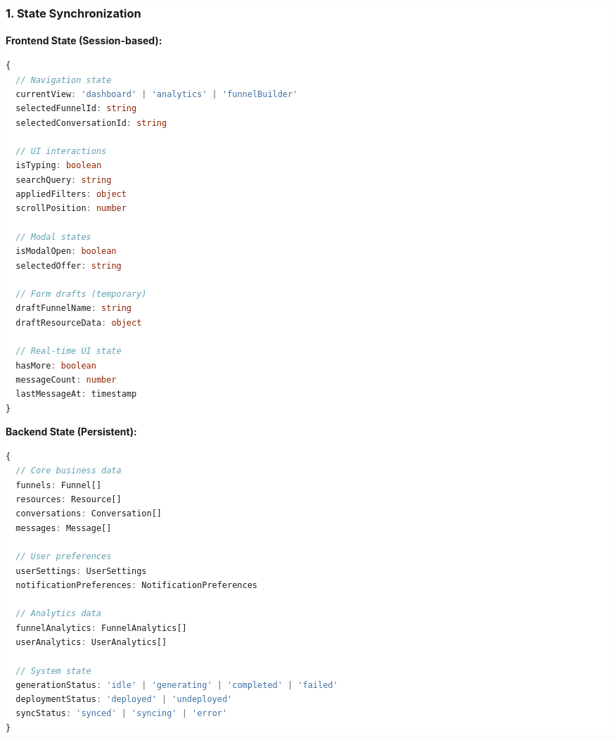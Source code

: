 ### 1. State Synchronization

**Frontend State (Session-based):**
```typescript
{
  // Navigation state
  currentView: 'dashboard' | 'analytics' | 'funnelBuilder'
  selectedFunnelId: string
  selectedConversationId: string
  
  // UI interactions
  isTyping: boolean
  searchQuery: string
  appliedFilters: object
  scrollPosition: number
  
  // Modal states
  isModalOpen: boolean
  selectedOffer: string
  
  // Form drafts (temporary)
  draftFunnelName: string
  draftResourceData: object
  
  // Real-time UI state
  hasMore: boolean
  messageCount: number
  lastMessageAt: timestamp
}
```

**Backend State (Persistent):**
```typescript
{
  // Core business data
  funnels: Funnel[]
  resources: Resource[]
  conversations: Conversation[]
  messages: Message[]
  
  // User preferences
  userSettings: UserSettings
  notificationPreferences: NotificationPreferences
  
  // Analytics data
  funnelAnalytics: FunnelAnalytics[]
  userAnalytics: UserAnalytics[]
  
  // System state
  generationStatus: 'idle' | 'generating' | 'completed' | 'failed'
  deploymentStatus: 'deployed' | 'undeployed'
  syncStatus: 'synced' | 'syncing' | 'error'
}
```
